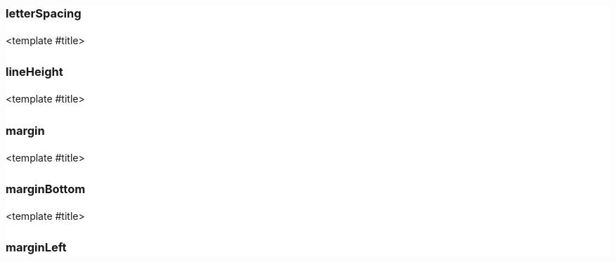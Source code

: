 ### letterSpacing

</template>

</APIRef>

</div>

<div class="">

<APIRef for="26432" v-once>

<template #title>

### lineHeight

</template>

</APIRef>

</div>

<div class="">

<APIRef for="26442" v-once>

<template #title>

### margin

</template>

</APIRef>

</div>

<div class="">

<APIRef for="26446" v-once>

<template #title>

### marginBottom

</template>

</APIRef>

</div>

<div class="">

<APIRef for="26443" v-once>

<template #title>

### marginLeft

</template>

</APIRef>
